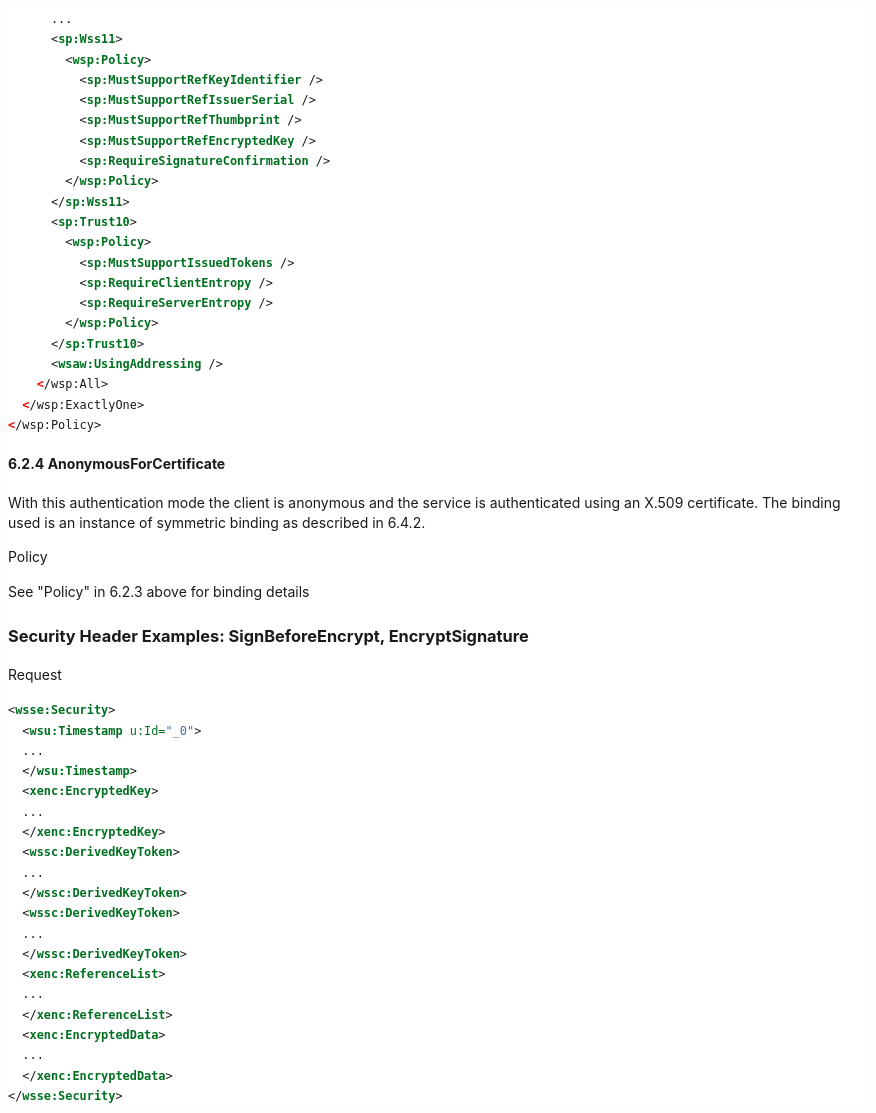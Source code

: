 ```xml
      ...
      <sp:Wss11>
        <wsp:Policy>
          <sp:MustSupportRefKeyIdentifier />
          <sp:MustSupportRefIssuerSerial />
          <sp:MustSupportRefThumbprint />
          <sp:MustSupportRefEncryptedKey />
          <sp:RequireSignatureConfirmation />
        </wsp:Policy>
      </sp:Wss11>
      <sp:Trust10>
        <wsp:Policy>
          <sp:MustSupportIssuedTokens />
          <sp:RequireClientEntropy />
          <sp:RequireServerEntropy />
        </wsp:Policy>
      </sp:Trust10>
      <wsaw:UsingAddressing />
    </wsp:All>
  </wsp:ExactlyOne>
</wsp:Policy>
```

#### 6.2.4 AnonymousForCertificate

 With this authentication mode the client is anonymous and the service is authenticated using an X.509 certificate. The binding used is an instance of symmetric binding as described in 6.4.2.

 Policy

 See "Policy" in 6.2.3 above for binding details

### Security Header Examples: SignBeforeEncrypt, EncryptSignature

 Request

```xml
<wsse:Security>
  <wsu:Timestamp u:Id="_0">
  ...
  </wsu:Timestamp>
  <xenc:EncryptedKey>
  ...
  </xenc:EncryptedKey>
  <wssc:DerivedKeyToken>
  ...
  </wssc:DerivedKeyToken>
  <wssc:DerivedKeyToken>
  ...
  </wssc:DerivedKeyToken>
  <xenc:ReferenceList>
  ...
  </xenc:ReferenceList>
  <xenc:EncryptedData>
  ...
  </xenc:EncryptedData>
</wsse:Security>
```
